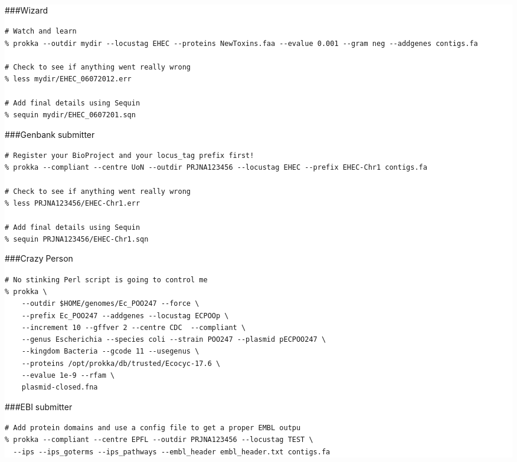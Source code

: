 ###Wizard

    # Watch and learn
    % prokka --outdir mydir --locustag EHEC --proteins NewToxins.faa --evalue 0.001 --gram neg --addgenes contigs.fa

    # Check to see if anything went really wrong
    % less mydir/EHEC_06072012.err

    # Add final details using Sequin
    % sequin mydir/EHEC_0607201.sqn

###Genbank submitter

    # Register your BioProject and your locus_tag prefix first!
    % prokka --compliant --centre UoN --outdir PRJNA123456 --locustag EHEC --prefix EHEC-Chr1 contigs.fa

    # Check to see if anything went really wrong
    % less PRJNA123456/EHEC-Chr1.err

    # Add final details using Sequin
    % sequin PRJNA123456/EHEC-Chr1.sqn

###Crazy Person

    # No stinking Perl script is going to control me
    % prokka \
        --outdir $HOME/genomes/Ec_POO247 --force \
        --prefix Ec_POO247 --addgenes --locustag ECPOOp \
        --increment 10 --gffver 2 --centre CDC  --compliant \
        --genus Escherichia --species coli --strain POO247 --plasmid pECPOO247 \
        --kingdom Bacteria --gcode 11 --usegenus \
        --proteins /opt/prokka/db/trusted/Ecocyc-17.6 \
        --evalue 1e-9 --rfam \
        plasmid-closed.fna

###EBI submitter

    # Add protein domains and use a config file to get a proper EMBL outpu
    % prokka --compliant --centre EPFL --outdir PRJNA123456 --locustag TEST \
      --ips --ips_goterms --ips_pathways --embl_header embl_header.txt contigs.fa
